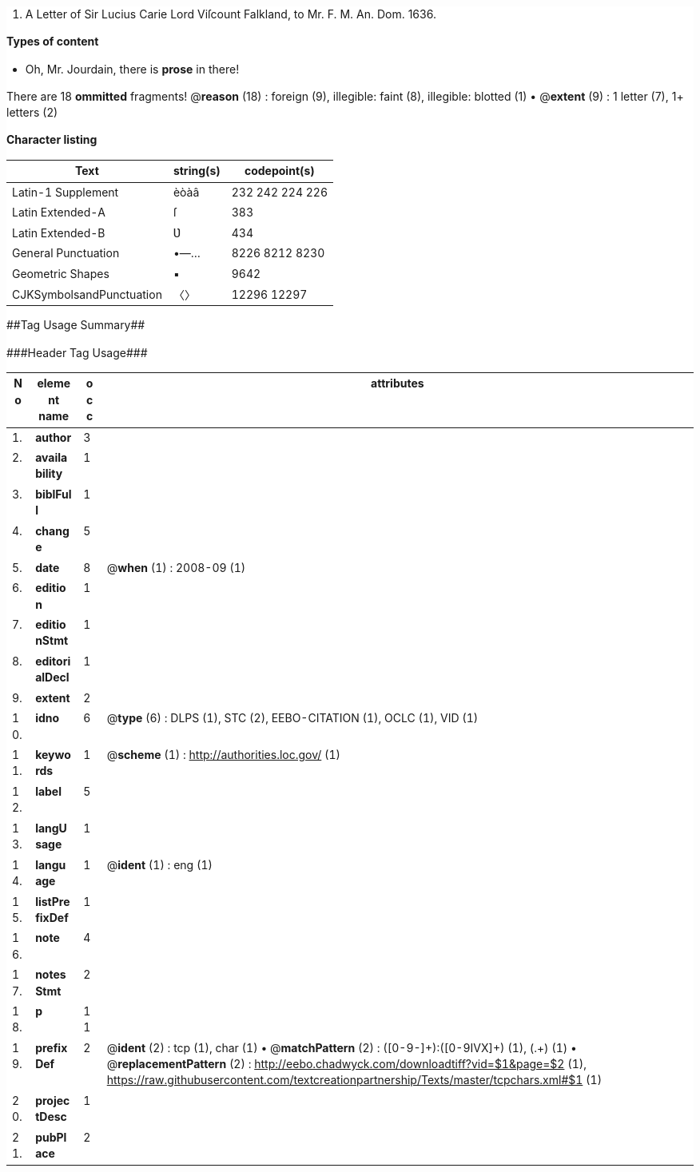 1. A Letter of Sir Lucius Carie Lord Viſcount Falkland, to Mr. F. M. An. Dom. 1636.

**Types of content**

  * Oh, Mr. Jourdain, there is **prose** in there!

There are 18 **ommitted** fragments! 
 @__reason__ (18) : foreign (9), illegible: faint (8), illegible: blotted (1)  •  @__extent__ (9) : 1 letter (7), 1+ letters (2)

**Character listing**


|Text|string(s)|codepoint(s)|
|---|---|---|
|Latin-1 Supplement|èòàâ|232 242 224 226|
|Latin Extended-A|ſ|383|
|Latin Extended-B|Ʋ|434|
|General Punctuation|•—…|8226 8212 8230|
|Geometric Shapes|▪|9642|
|CJKSymbolsandPunctuation|〈〉|12296 12297|

##Tag Usage Summary##

###Header Tag Usage###

|No|element name|occ|attributes|
|---|---|---|---|
|1.|__author__|3||
|2.|__availability__|1||
|3.|__biblFull__|1||
|4.|__change__|5||
|5.|__date__|8| @__when__ (1) : 2008-09 (1)|
|6.|__edition__|1||
|7.|__editionStmt__|1||
|8.|__editorialDecl__|1||
|9.|__extent__|2||
|10.|__idno__|6| @__type__ (6) : DLPS (1), STC (2), EEBO-CITATION (1), OCLC (1), VID (1)|
|11.|__keywords__|1| @__scheme__ (1) : http://authorities.loc.gov/ (1)|
|12.|__label__|5||
|13.|__langUsage__|1||
|14.|__language__|1| @__ident__ (1) : eng (1)|
|15.|__listPrefixDef__|1||
|16.|__note__|4||
|17.|__notesStmt__|2||
|18.|__p__|11||
|19.|__prefixDef__|2| @__ident__ (2) : tcp (1), char (1)  •  @__matchPattern__ (2) : ([0-9\-]+):([0-9IVX]+) (1), (.+) (1)  •  @__replacementPattern__ (2) : http://eebo.chadwyck.com/downloadtiff?vid=$1&page=$2 (1), https://raw.githubusercontent.com/textcreationpartnership/Texts/master/tcpchars.xml#$1 (1)|
|20.|__projectDesc__|1||
|21.|__pubPlace__|2||